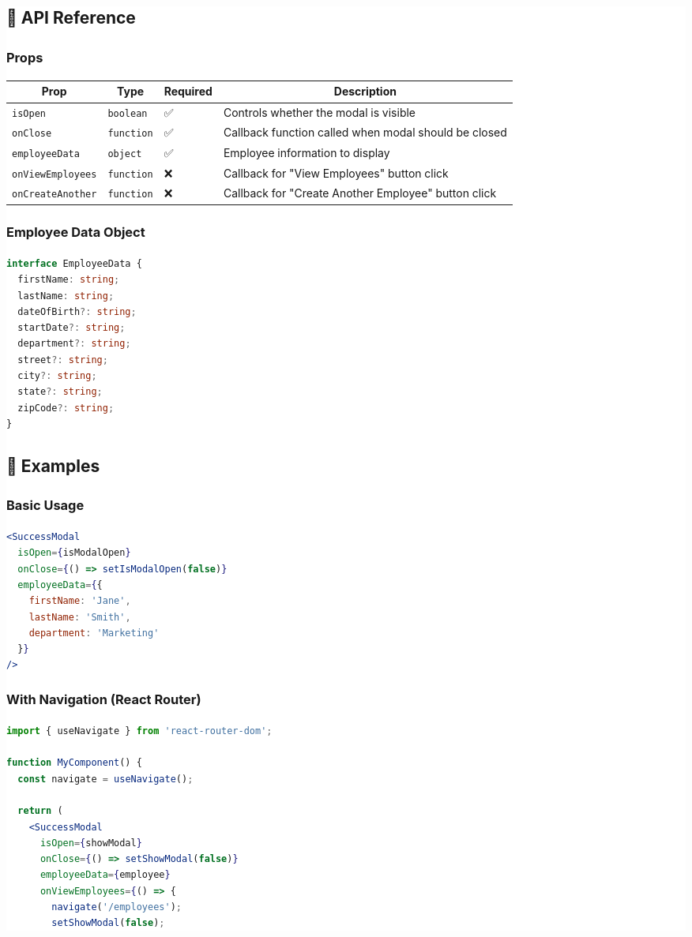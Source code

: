 ## 📖 API Reference

### Props

| Prop | Type | Required | Description |
|------|------|----------|-------------|
| `isOpen` | `boolean` | ✅ | Controls whether the modal is visible |
| `onClose` | `function` | ✅ | Callback function called when modal should be closed |
| `employeeData` | `object` | ✅ | Employee information to display |
| `onViewEmployees` | `function` | ❌ | Callback for "View Employees" button click |
| `onCreateAnother` | `function` | ❌ | Callback for "Create Another Employee" button click |

### Employee Data Object

```typescript
interface EmployeeData {
  firstName: string;
  lastName: string;
  dateOfBirth?: string;
  startDate?: string;
  department?: string;
  street?: string;
  city?: string;
  state?: string;
  zipCode?: string;
}
```

## 🎨 Examples

### Basic Usage

```jsx
<SuccessModal
  isOpen={isModalOpen}
  onClose={() => setIsModalOpen(false)}
  employeeData={{
    firstName: 'Jane',
    lastName: 'Smith',
    department: 'Marketing'
  }}
/>
```

### With Navigation (React Router)

```jsx
import { useNavigate } from 'react-router-dom';

function MyComponent() {
  const navigate = useNavigate();

  return (
    <SuccessModal
      isOpen={showModal}
      onClose={() => setShowModal(false)}
      employeeData={employee}
      onViewEmployees={() => {
        navigate('/employees');
        setShowModal(false);
```